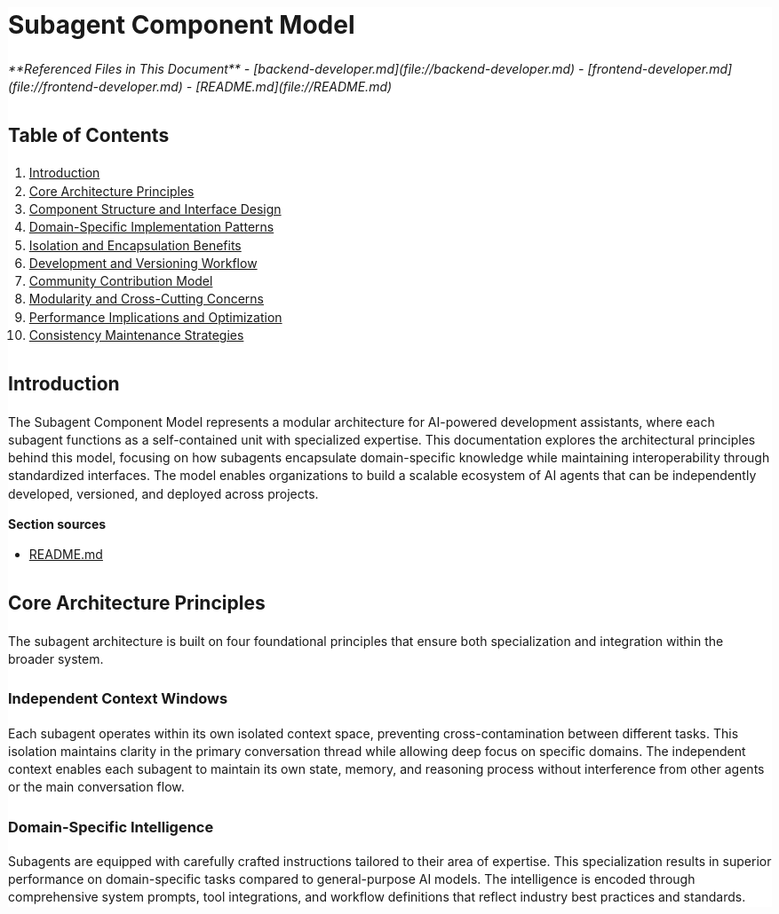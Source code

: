 # Subagent Component Model

<cite>
**Referenced Files in This Document**   
- [backend-developer.md](file://backend-developer.md)
- [frontend-developer.md](file://frontend-developer.md)
- [README.md](file://README.md)
</cite>

## Table of Contents
1. [Introduction](#introduction)
2. [Core Architecture Principles](#core-architecture-principles)
3. [Component Structure and Interface Design](#component-structure-and-interface-design)
4. [Domain-Specific Implementation Patterns](#domain-specific-implementation-patterns)
5. [Isolation and Encapsulation Benefits](#isolation-and-encapsulation-benefits)
6. [Development and Versioning Workflow](#development-and-versioning-workflow)
7. [Community Contribution Model](#community-contribution-model)
8. [Modularity and Cross-Cutting Concerns](#modularity-and-cross-cutting-concerns)
9. [Performance Implications and Optimization](#performance-implications-and-optimization)
10. [Consistency Maintenance Strategies](#consistency-maintenance-strategies)

## Introduction

The Subagent Component Model represents a modular architecture for AI-powered development assistants, where each subagent functions as a self-contained unit with specialized expertise. This documentation explores the architectural principles behind this model, focusing on how subagents encapsulate domain-specific knowledge while maintaining interoperability through standardized interfaces. The model enables organizations to build a scalable ecosystem of AI agents that can be independently developed, versioned, and deployed across projects.

**Section sources**
- [README.md](file://README.md#L197-L223)

## Core Architecture Principles

The subagent architecture is built on four foundational principles that ensure both specialization and integration within the broader system.

### Independent Context Windows
Each subagent operates within its own isolated context space, preventing cross-contamination between different tasks. This isolation maintains clarity in the primary conversation thread while allowing deep focus on specific domains. The independent context enables each subagent to maintain its own state, memory, and reasoning process without interference from other agents or the main conversation flow.

### Domain-Specific Intelligence
Subagents are equipped with carefully crafted instructions tailored to their area of expertise. This specialization results in superior performance on domain-specific tasks compared to general-purpose AI models. The intelligence is encoded through comprehensive system prompts, tool integrations, and workflow definitions that reflect industry best practices and standards.
